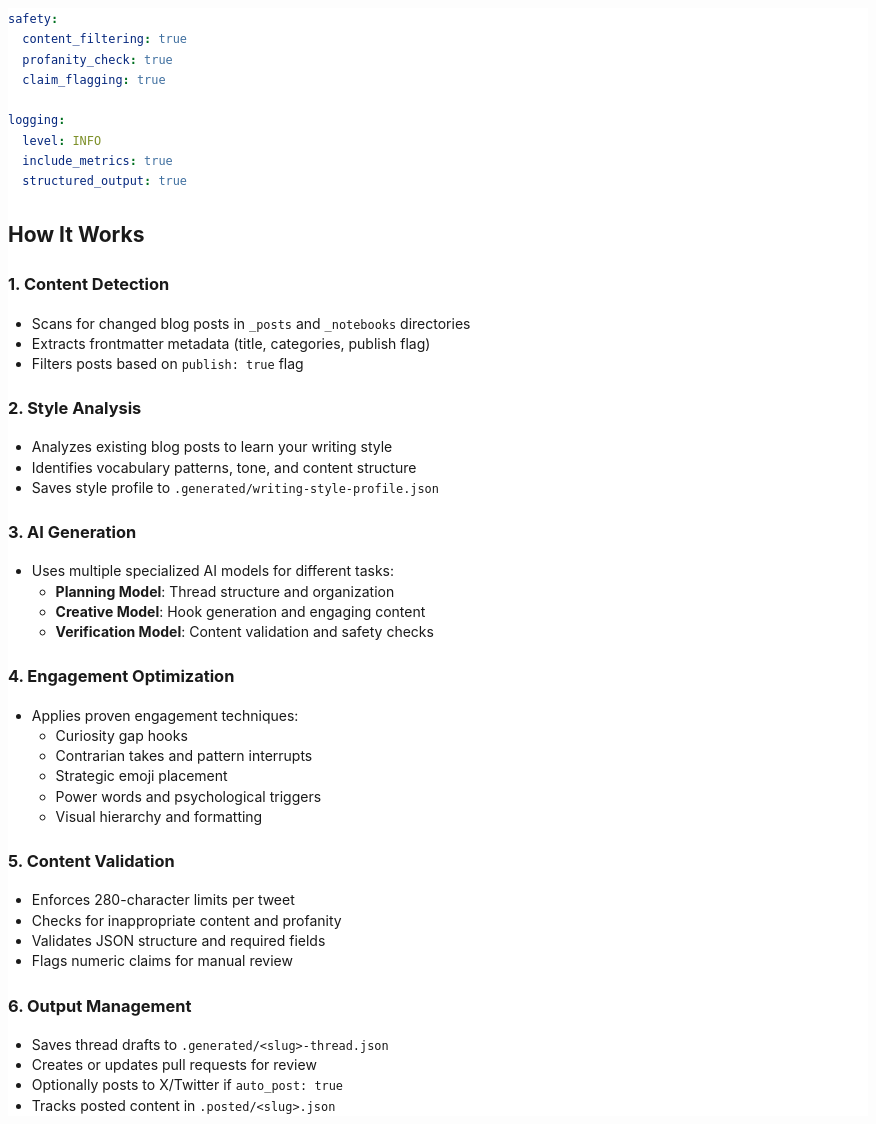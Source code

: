 ```yaml
safety:
  content_filtering: true
  profanity_check: true
  claim_flagging: true

logging:
  level: INFO
  include_metrics: true
  structured_output: true
```

## How It Works

### 1. Content Detection
- Scans for changed blog posts in `_posts` and `_notebooks` directories
- Extracts frontmatter metadata (title, categories, publish flag)
- Filters posts based on `publish: true` flag

### 2. Style Analysis
- Analyzes existing blog posts to learn your writing style
- Identifies vocabulary patterns, tone, and content structure
- Saves style profile to `.generated/writing-style-profile.json`

### 3. AI Generation
- Uses multiple specialized AI models for different tasks:
  - **Planning Model**: Thread structure and organization
  - **Creative Model**: Hook generation and engaging content
  - **Verification Model**: Content validation and safety checks

### 4. Engagement Optimization
- Applies proven engagement techniques:
  - Curiosity gap hooks
  - Contrarian takes and pattern interrupts
  - Strategic emoji placement
  - Power words and psychological triggers
  - Visual hierarchy and formatting

### 5. Content Validation
- Enforces 280-character limits per tweet
- Checks for inappropriate content and profanity
- Validates JSON structure and required fields
- Flags numeric claims for manual review

### 6. Output Management
- Saves thread drafts to `.generated/<slug>-thread.json`
- Creates or updates pull requests for review
- Optionally posts to X/Twitter if `auto_post: true`
- Tracks posted content in `.posted/<slug>.json`
